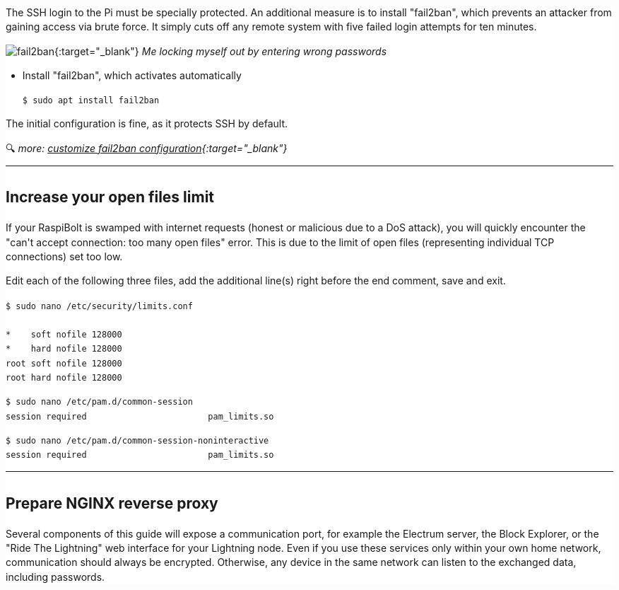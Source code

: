 The SSH login to the Pi must be specially protected.
An additional measure is to install "fail2ban", which prevents an attacker from gaining access via brute force.
It simply cuts off any remote system with five failed login attempts for ten minutes.

![fail2ban](images/20_fail2ban.png){:target="_blank"}
*Me locking myself out by entering wrong passwords*

* Install "fail2ban", which activates automatically

  ```sh
  $ sudo apt install fail2ban
  ```

The initial configuration is fine, as it protects SSH by default.

🔍 *more: [customize fail2ban configuration](https://linode.com/docs/security/using-fail2ban-for-security/){:target="_blank"}*

---

## Increase your open files limit

If your RaspiBolt is swamped with internet requests (honest or malicious due to a DoS attack), you will quickly encounter the "can't accept connection: too many open files" error.
This is due to the limit of open files (representing individual TCP connections) set too low.

Edit each of the following three files, add the additional line(s) right before the end comment, save and exit.

```sh
$ sudo nano /etc/security/limits.conf

*    soft nofile 128000
*    hard nofile 128000
root soft nofile 128000
root hard nofile 128000
```

```sh
$ sudo nano /etc/pam.d/common-session
session required                        pam_limits.so
```

```sh
$ sudo nano /etc/pam.d/common-session-noninteractive
session required                        pam_limits.so
```
---

## Prepare NGINX reverse proxy

Several components of this guide will expose a communication port, for example the Electrum server, the Block Explorer, or the "Ride The Lightning" web interface for your Lightning node.
Even if you use these services only within your own home network, communication should always be encrypted.
Otherwise, any device in the same network can listen to the exchanged data, including passwords.
